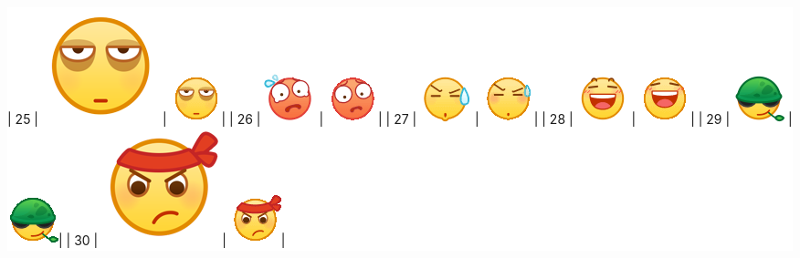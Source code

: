 | 25 | ![](./static/s25.png) | ![](./gif/s25.gif )|
| 26 | ![](./static/s26.png) | ![](./gif/s26.gif )|
| 27 | ![](./static/s27.png) | ![](./gif/s27.gif )|
| 28 | ![](./static/s28.png) | ![](./gif/s28.gif )|
| 29 | ![](./static/s29.png) | ![](./gif/s29.gif )|
| 30 | ![](./static/s30.png) | ![](./gif/s30.gif )|